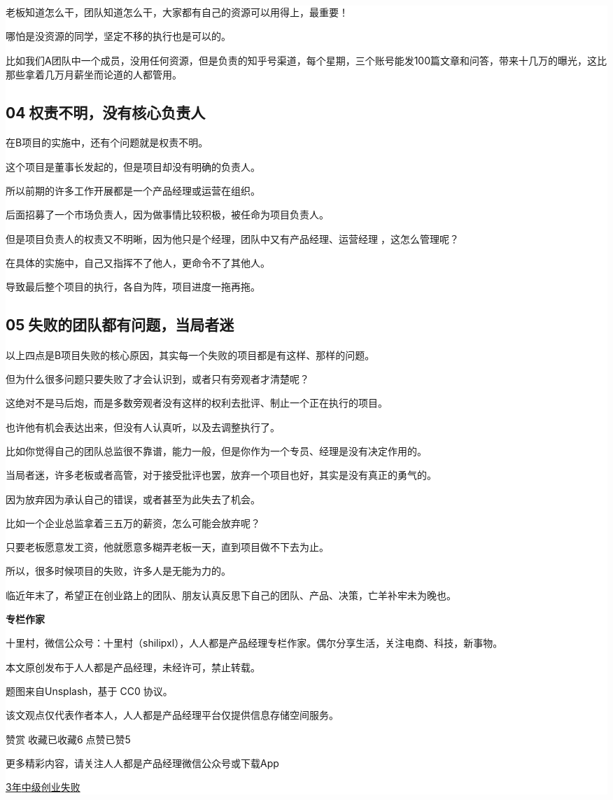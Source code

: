 老板知道怎么干，团队知道怎么干，大家都有自己的资源可以用得上，最重要！

哪怕是没资源的同学，坚定不移的执行也是可以的。

比如我们A团队中一个成员，没用任何资源，但是负责的知乎号渠道，每个星期，三个账号能发100篇文章和问答，带来十几万的曝光，这比那些拿着几万月薪坐而论道的人都管用。

## 04 权责不明，没有核心负责人

在B项目的实施中，还有个问题就是权责不明。

这个项目是董事长发起的，但是项目却没有明确的负责人。

所以前期的许多工作开展都是一个产品经理或运营在组织。

后面招募了一个市场负责人，因为做事情比较积极，被任命为项目负责人。

但是项目负责人的权责又不明晰，因为他只是个经理，团队中又有产品经理、运营经理 ，这怎么管理呢？

在具体的实施中，自己又指挥不了他人，更命令不了其他人。

导致最后整个项目的执行，各自为阵，项目进度一拖再拖。

## 05 失败的团队都有问题，当局者迷

以上四点是B项目失败的核心原因，其实每一个失败的项目都是有这样、那样的问题。

但为什么很多问题只要失败了才会认识到，或者只有旁观者才清楚呢？

这绝对不是马后炮，而是多数旁观者没有这样的权利去批评、制止一个正在执行的项目。

也许他有机会表达出来，但没有人认真听，以及去调整执行了。

比如你觉得自己的团队总监很不靠谱，能力一般，但是你作为一个专员、经理是没有决定作用的。

当局者迷，许多老板或者高管，对于接受批评也罢，放弃一个项目也好，其实是没有真正的勇气的。

因为放弃因为承认自己的错误，或者甚至为此失去了机会。

比如一个企业总监拿着三五万的薪资，怎么可能会放弃呢？

只要老板愿意发工资，他就愿意多糊弄老板一天，直到项目做不下去为止。

所以，很多时候项目的失败，许多人是无能为力的。

临近年末了，希望正在创业路上的团队、朋友认真反思下自己的团队、产品、决策，亡羊补牢未为晚也。

**专栏作家**

十里村，微信公众号：十里村（shilipxl），人人都是产品经理专栏作家。偶尔分享生活，关注电商、科技，新事物。

本文原创发布于人人都是产品经理，未经许可，禁止转载。

题图来自Unsplash，基于 CC0 协议。

该文观点仅代表作者本人，人人都是产品经理平台仅提供信息存储空间服务。

赞赏 收藏已收藏6 点赞已赞5

更多精彩内容，请关注人人都是产品经理微信公众号或下载App

[3年](https://www.woshipm.com/tag/3%e5%b9%b4)[中级](https://www.woshipm.com/tag/%e4%b8%ad%e7%ba%a7)[创业失败](https://www.woshipm.com/tag/%e5%88%9b%e4%b8%9a%e5%a4%b1%e8%b4%a5)

